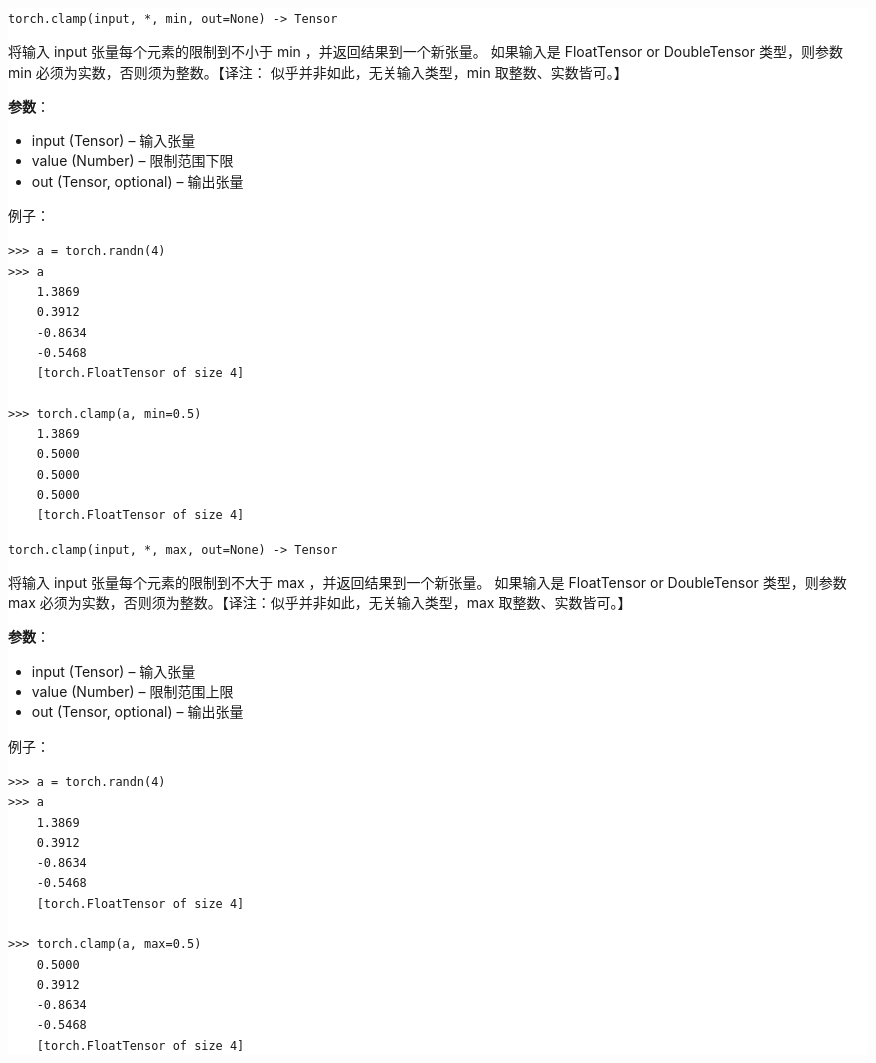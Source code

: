 ```
torch.clamp(input, *, min, out=None) -> Tensor
```
将输入 input 张量每个元素的限制到不小于 min ，并返回结果到一个新张量。
如果输入是 FloatTensor or DoubleTensor 类型，则参数 min 必须为实数，否则须为整数。【译注：
似乎并非如此，无关输入类型，min 取整数、实数皆可。】  
  
**参数**：
* input (Tensor) – 输入张量
* value (Number) – 限制范围下限
* out (Tensor, optional) – 输出张量  
  
例子：
```
>>> a = torch.randn(4)
>>> a
    1.3869
    0.3912
    -0.8634
    -0.5468
    [torch.FloatTensor of size 4]

>>> torch.clamp(a, min=0.5)
    1.3869
    0.5000
    0.5000
    0.5000
    [torch.FloatTensor of size 4]
```
  
```
torch.clamp(input, *, max, out=None) -> Tensor
```
将输入 input 张量每个元素的限制到不大于 max ，并返回结果到一个新张量。
如果输入是 FloatTensor or DoubleTensor 类型，则参数 max 必须为实数，否则须为整数。【译注：似乎并非如此，无关输入类型，max 取整数、实数皆可。】

**参数**：
* input (Tensor) – 输入张量
* value (Number) – 限制范围上限
* out (Tensor, optional) – 输出张量  
  
例子：
```
>>> a = torch.randn(4)
>>> a
    1.3869
    0.3912
    -0.8634
    -0.5468
    [torch.FloatTensor of size 4]

>>> torch.clamp(a, max=0.5)
    0.5000
    0.3912
    -0.8634
    -0.5468
    [torch.FloatTensor of size 4]
```
